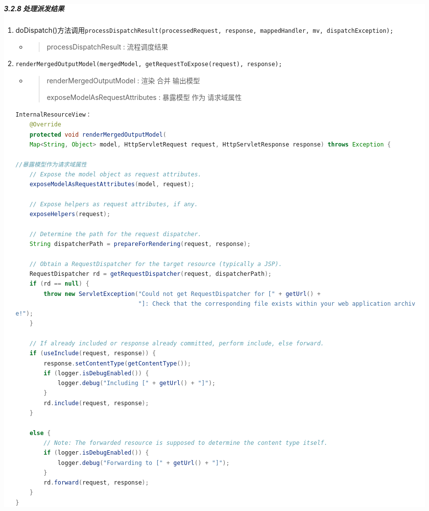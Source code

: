 ##### 3.2.8 处理派发结果

1. doDispatch()方法调用`processDispatchResult(processedRequest, response, mappedHandler, mv, dispatchException);`  

   - > processDispatchResult : 流程调度结果

2. `renderMergedOutputModel(mergedModel, getRequestToExpose(request), response);`

   - > renderMergedOutputModel : 渲染 合并 输出模型
     >
     > exposeModelAsRequestAttributes : 暴露模型 作为 请求域属性

   ```java
   InternalResourceView：
       @Override
       protected void renderMergedOutputModel(
       Map<String, Object> model, HttpServletRequest request, HttpServletResponse response) throws Exception {
   
   //暴露模型作为请求域属性
       // Expose the model object as request attributes.
       exposeModelAsRequestAttributes(model, request);
   
       // Expose helpers as request attributes, if any.
       exposeHelpers(request);
   
       // Determine the path for the request dispatcher.
       String dispatcherPath = prepareForRendering(request, response);
   
       // Obtain a RequestDispatcher for the target resource (typically a JSP).
       RequestDispatcher rd = getRequestDispatcher(request, dispatcherPath);
       if (rd == null) {
           throw new ServletException("Could not get RequestDispatcher for [" + getUrl() +
                                      "]: Check that the corresponding file exists within your web application archive!");
       }
   
       // If already included or response already committed, perform include, else forward.
       if (useInclude(request, response)) {
           response.setContentType(getContentType());
           if (logger.isDebugEnabled()) {
               logger.debug("Including [" + getUrl() + "]");
           }
           rd.include(request, response);
       }
   
       else {
           // Note: The forwarded resource is supposed to determine the content type itself.
           if (logger.isDebugEnabled()) {
               logger.debug("Forwarding to [" + getUrl() + "]");
           }
           rd.forward(request, response);
       }
   }
   ```
